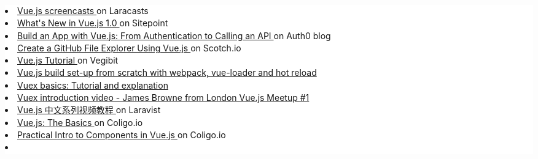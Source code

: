  <li>
  <a href="https://laracasts.com/series/learning-vue-step-by-step">
   Vue.js screencasts
  </a>
  on Laracasts
 </li>
 <li>
  <a href="http://www.sitepoint.com/whats-new-in-vue-js-1-0/">
   What's New in Vue.js 1.0
  </a>
  on Sitepoint
 </li>
 <li>
  <a href="https://auth0.com/blog/2015/11/13/build-an-app-with-vuejs/">
   Build an App with Vue.js: From Authentication to Calling an API
  </a>
  on Auth0 blog
 </li>
 <li>
  <a href="https://scotch.io/tutorials/create-a-github-file-explorer-using-vue-js">
   Create a GitHub File Explorer Using Vue.js
  </a>
  on Scotch.io
 </li>
 <li>
  <a href="http://vegibit.com/vue-js-tutorial/">
   Vue.js Tutorial
  </a>
  on Vegibit
 </li>
 <li>
  <a href="http://skyronic.com/2015/12/28/vue-project-scratch/">
   Vue.js build set-up from scratch with webpack, vue-loader and hot reload
  </a>
 </li>
 <li>
  <a href="http://skyronic.com/2016/01/03/vuex-basics-tutorial/">
   Vuex basics: Tutorial and explanation
  </a>
 </li>
 <li>
  <a href="https://www.youtube.com/watch?v=l1KHL-TX3qs">
   Vuex introduction video - James Browne from London Vue.js Meetup #1
  </a>
 </li>
 <li>
  <a href="https://laravist.com/series/vue-js-1-0-in-action-series">
   Vue.js 中文系列视频教程
  </a>
  on Laravist
 </li>
 <li>
  <a href="http://coligo.io/vuejs-the-basics/">
   Vue.js: The Basics
  </a>
  on Coligo.io
 </li>
 <li>
  <a href="http://coligo.io/vuejs-components">
   Practical Intro to Components in Vue.js
  </a>
  on Coligo.io
 </li>
 <li>